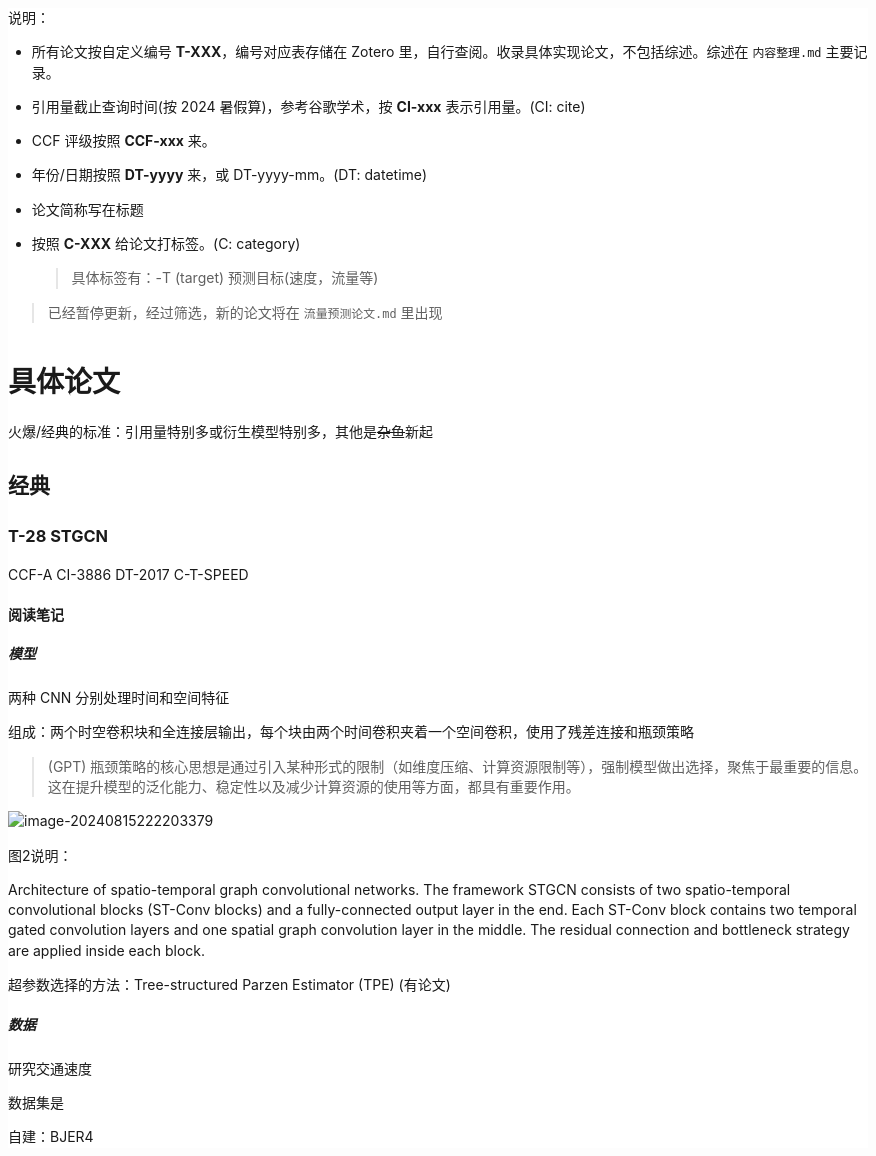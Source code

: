 说明：

- 所有论文按自定义编号 **T-XXX**，编号对应表存储在 Zotero 里，自行查阅。收录具体实现论文，不包括综述。综述在 `内容整理.md` 主要记录。

- 引用量截止查询时间(按 2024 暑假算)，参考谷歌学术，按 **CI-xxx** 表示引用量。(CI: cite)

- CCF 评级按照 **CCF-xxx** 来。

- 年份/日期按照 **DT-yyyy** 来，或 DT-yyyy-mm。(DT: datetime)

- 论文简称写在标题

- 按照 **C-XXX** 给论文打标签。(C: category)

  > 具体标签有：-T (target) 预测目标(速度，流量等)

> 已经暂停更新，经过筛选，新的论文将在 `流量预测论文.md` 里出现

# 具体论文

火爆/经典的标准：引用量特别多或衍生模型特别多，其他是~~杂鱼~~新起

## 经典

### T-28 STGCN

CCF-A CI-3886 DT-2017 C-T-SPEED

#### 阅读笔记

##### 模型

两种 CNN 分别处理时间和空间特征

组成：两个时空卷积块和全连接层输出，每个块由两个时间卷积夹着一个空间卷积，使用了残差连接和瓶颈策略

> (GPT) 瓶颈策略的核心思想是通过引入某种形式的限制（如维度压缩、计算资源限制等），强制模型做出选择，聚焦于最重要的信息。这在提升模型的泛化能力、稳定性以及减少计算资源的使用等方面，都具有重要作用。

![image-20240815222203379](img/image-20240815222203379.png)

图2说明：

Architecture of spatio-temporal graph convolutional networks. The framework STGCN consists of two spatio-temporal convolutional blocks (ST-Conv blocks) and a fully-connected output layer in the end. Each ST-Conv block contains two temporal gated convolution layers and one spatial graph convolution layer in the middle. The residual connection and bottleneck strategy are applied inside each block.

超参数选择的方法：Tree-structured Parzen Estimator (TPE) (有论文)

##### 数据

研究交通速度

数据集是

自建：BJER4
